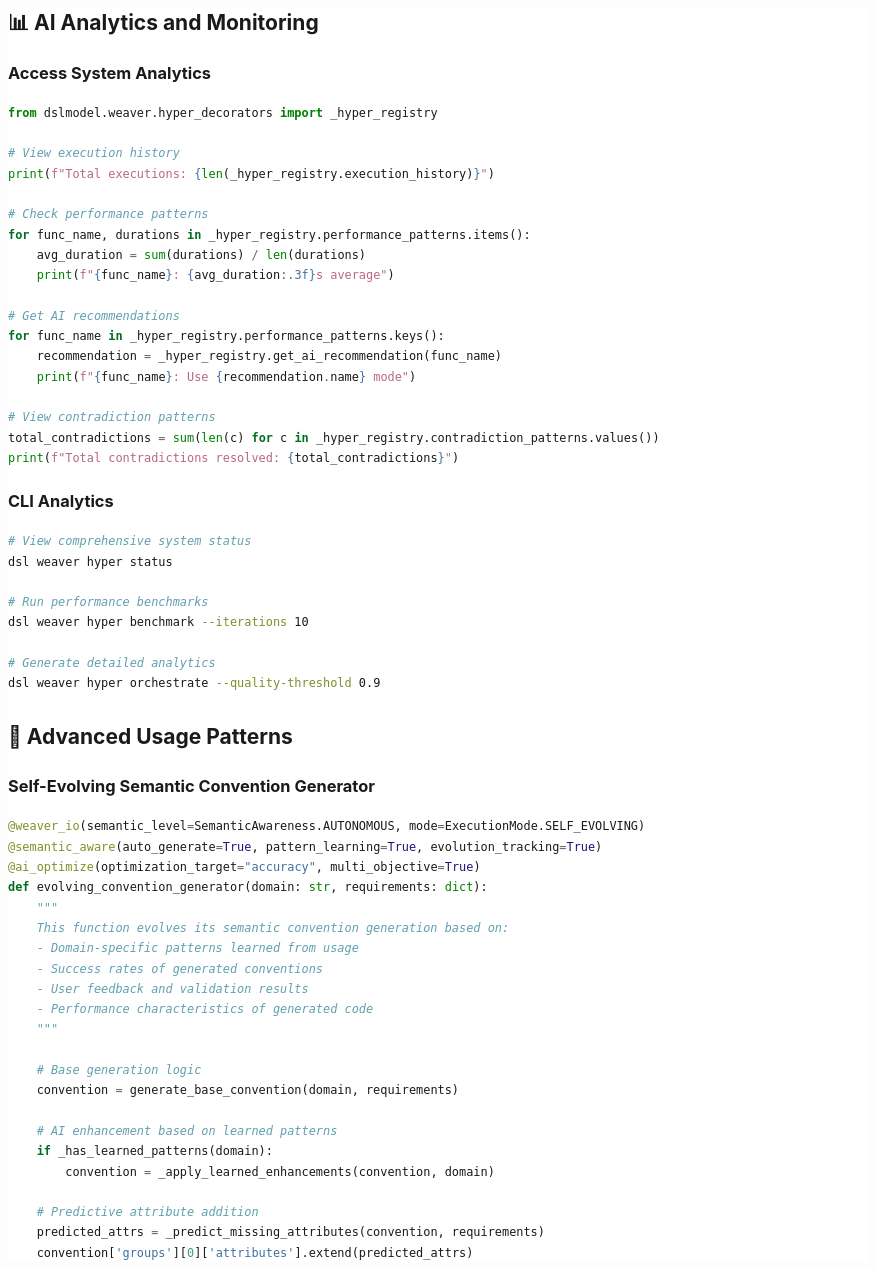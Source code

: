 ## 📊 AI Analytics and Monitoring

### Access System Analytics
```python
from dslmodel.weaver.hyper_decorators import _hyper_registry

# View execution history
print(f"Total executions: {len(_hyper_registry.execution_history)}")

# Check performance patterns
for func_name, durations in _hyper_registry.performance_patterns.items():
    avg_duration = sum(durations) / len(durations)
    print(f"{func_name}: {avg_duration:.3f}s average")

# Get AI recommendations
for func_name in _hyper_registry.performance_patterns.keys():
    recommendation = _hyper_registry.get_ai_recommendation(func_name)
    print(f"{func_name}: Use {recommendation.name} mode")

# View contradiction patterns
total_contradictions = sum(len(c) for c in _hyper_registry.contradiction_patterns.values())
print(f"Total contradictions resolved: {total_contradictions}")
```

### CLI Analytics
```bash
# View comprehensive system status
dsl weaver hyper status

# Run performance benchmarks
dsl weaver hyper benchmark --iterations 10

# Generate detailed analytics
dsl weaver hyper orchestrate --quality-threshold 0.9
```

## 🎯 Advanced Usage Patterns

### Self-Evolving Semantic Convention Generator
```python
@weaver_io(semantic_level=SemanticAwareness.AUTONOMOUS, mode=ExecutionMode.SELF_EVOLVING)
@semantic_aware(auto_generate=True, pattern_learning=True, evolution_tracking=True)
@ai_optimize(optimization_target="accuracy", multi_objective=True)
def evolving_convention_generator(domain: str, requirements: dict):
    """
    This function evolves its semantic convention generation based on:
    - Domain-specific patterns learned from usage
    - Success rates of generated conventions
    - User feedback and validation results
    - Performance characteristics of generated code
    """
    
    # Base generation logic
    convention = generate_base_convention(domain, requirements)
    
    # AI enhancement based on learned patterns
    if _has_learned_patterns(domain):
        convention = _apply_learned_enhancements(convention, domain)
    
    # Predictive attribute addition
    predicted_attrs = _predict_missing_attributes(convention, requirements)
    convention['groups'][0]['attributes'].extend(predicted_attrs)
```